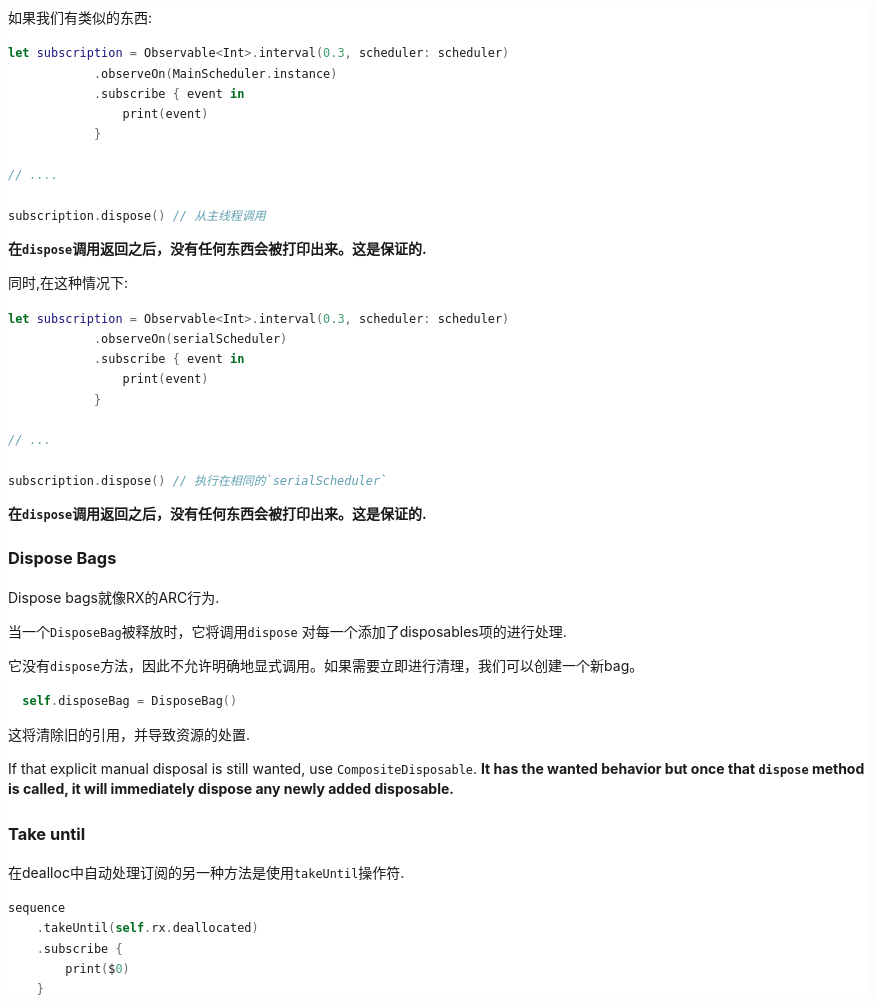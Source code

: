 如果我们有类似的东西:

```swift
let subscription = Observable<Int>.interval(0.3, scheduler: scheduler)
            .observeOn(MainScheduler.instance)
            .subscribe { event in
                print(event)
            }

// ....

subscription.dispose() // 从主线程调用

```

**在`dispose`调用返回之后，没有任何东西会被打印出来。这是保证的.**

同时,在这种情况下:

```swift
let subscription = Observable<Int>.interval(0.3, scheduler: scheduler)
            .observeOn(serialScheduler)
            .subscribe { event in
                print(event)
            }

// ...

subscription.dispose() // 执行在相同的`serialScheduler`

```

**在`dispose`调用返回之后，没有任何东西会被打印出来。这是保证的.**

### Dispose Bags

Dispose bags就像RX的ARC行为.

当一个`DisposeBag`被释放时，它将调用`dispose` 对每一个添加了disposables项的进行处理.

它没有`dispose`方法，因此不允许明确地显式调用。如果需要立即进行清理，我们可以创建一个新bag。

```swift
  self.disposeBag = DisposeBag()
```

这将清除旧的引用，并导致资源的处置.

If that explicit manual disposal is still wanted, use `CompositeDisposable`. **It has the wanted behavior but once that `dispose` method is called, it will immediately dispose any newly added disposable.**

### Take until

在dealloc中自动处理订阅的另一种方法是使用`takeUntil`操作符.

```swift
sequence
    .takeUntil(self.rx.deallocated)
    .subscribe {
        print($0)
    }
```
